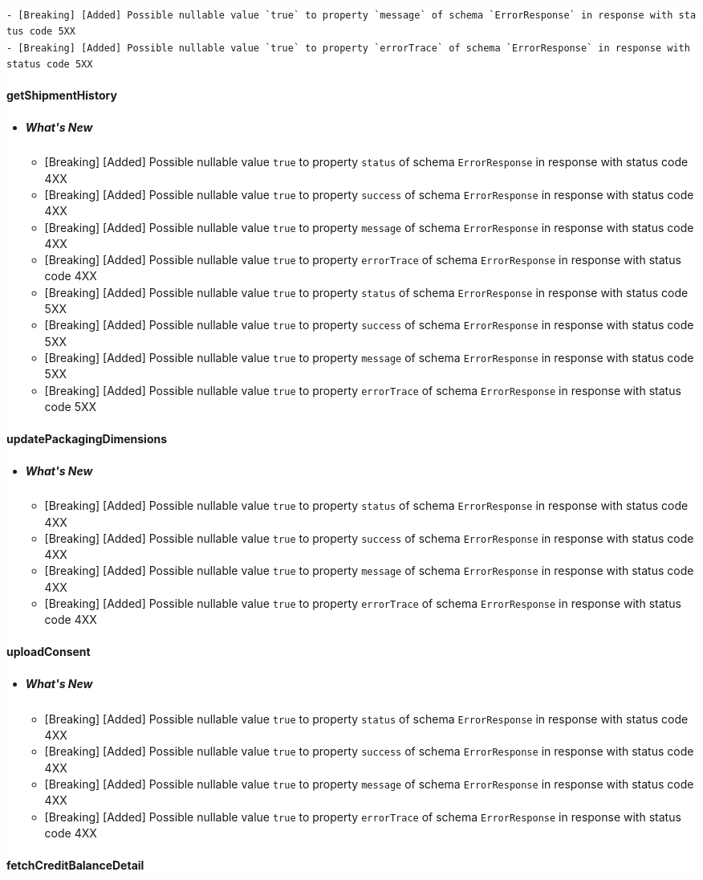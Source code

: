 	- [Breaking] [Added] Possible nullable value `true` to property `message` of schema `ErrorResponse` in response with status code 5XX
	- [Breaking] [Added] Possible nullable value `true` to property `errorTrace` of schema `ErrorResponse` in response with status code 5XX


#### getShipmentHistory

- ##### What's New
	- [Breaking] [Added] Possible nullable value `true` to property `status` of schema `ErrorResponse` in response with status code 4XX
	- [Breaking] [Added] Possible nullable value `true` to property `success` of schema `ErrorResponse` in response with status code 4XX
	- [Breaking] [Added] Possible nullable value `true` to property `message` of schema `ErrorResponse` in response with status code 4XX
	- [Breaking] [Added] Possible nullable value `true` to property `errorTrace` of schema `ErrorResponse` in response with status code 4XX
	- [Breaking] [Added] Possible nullable value `true` to property `status` of schema `ErrorResponse` in response with status code 5XX
	- [Breaking] [Added] Possible nullable value `true` to property `success` of schema `ErrorResponse` in response with status code 5XX
	- [Breaking] [Added] Possible nullable value `true` to property `message` of schema `ErrorResponse` in response with status code 5XX
	- [Breaking] [Added] Possible nullable value `true` to property `errorTrace` of schema `ErrorResponse` in response with status code 5XX


#### updatePackagingDimensions

- ##### What's New
	- [Breaking] [Added] Possible nullable value `true` to property `status` of schema `ErrorResponse` in response with status code 4XX
	- [Breaking] [Added] Possible nullable value `true` to property `success` of schema `ErrorResponse` in response with status code 4XX
	- [Breaking] [Added] Possible nullable value `true` to property `message` of schema `ErrorResponse` in response with status code 4XX
	- [Breaking] [Added] Possible nullable value `true` to property `errorTrace` of schema `ErrorResponse` in response with status code 4XX


#### uploadConsent

- ##### What's New
	- [Breaking] [Added] Possible nullable value `true` to property `status` of schema `ErrorResponse` in response with status code 4XX
	- [Breaking] [Added] Possible nullable value `true` to property `success` of schema `ErrorResponse` in response with status code 4XX
	- [Breaking] [Added] Possible nullable value `true` to property `message` of schema `ErrorResponse` in response with status code 4XX
	- [Breaking] [Added] Possible nullable value `true` to property `errorTrace` of schema `ErrorResponse` in response with status code 4XX


#### fetchCreditBalanceDetail
